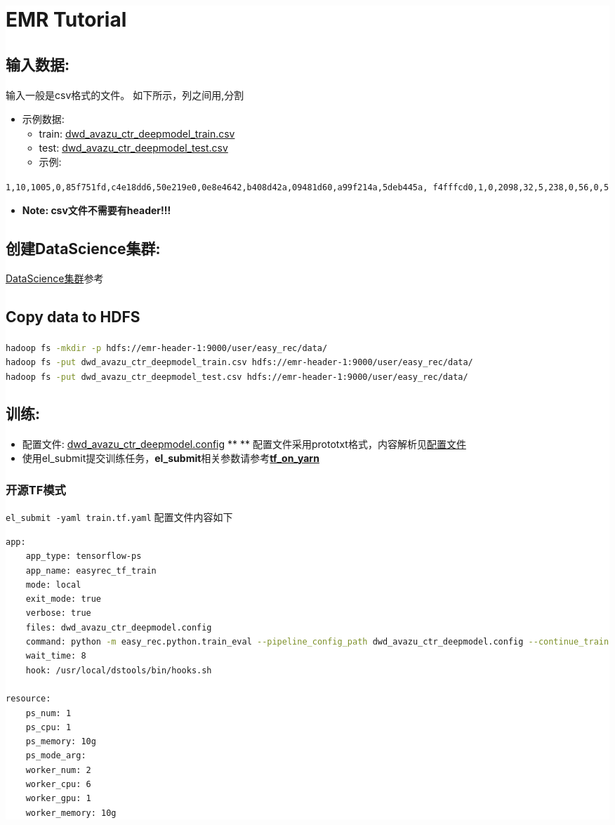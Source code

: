 # EMR Tutorial

## 输入数据:

输入一般是csv格式的文件。 如下所示，列之间用,分割

- 示例数据:
  - train: [dwd_avazu_ctr_deepmodel_train.csv](http://easyrec.oss-cn-beijing.aliyuncs.com/data/dwd_avazu_ctr_deepmodel_train.csv)
  - test: [dwd_avazu_ctr_deepmodel_test.csv](http://easyrec.oss-cn-beijing.aliyuncs.com/data/dwd_avazu_ctr_deepmodel_test.csv)
  - 示例:

```
1,10,1005,0,85f751fd,c4e18dd6,50e219e0,0e8e4642,b408d42a,09481d60,a99f214a,5deb445a, f4fffcd0,1,0,2098,32,5,238,0,56,0,5
```

- **Note: csv文件不需要有header!!!**

## 创建DataScience集群:

[DataScience集群](https://help.aliyun.com/document_detail/170836.html)参考

## Copy data to HDFS

```bash
hadoop fs -mkdir -p hdfs://emr-header-1:9000/user/easy_rec/data/
hadoop fs -put dwd_avazu_ctr_deepmodel_train.csv hdfs://emr-header-1:9000/user/easy_rec/data/
hadoop fs -put dwd_avazu_ctr_deepmodel_test.csv hdfs://emr-header-1:9000/user/easy_rec/data/
```

## 训练:

- 配置文件: [dwd_avazu_ctr_deepmodel.config](https://easyrec.oss-cn-beijing.aliyuncs.com/config/emr/dwd_avazu_ctr_deepmodel.config) \*\* \*\* 配置文件采用prototxt格式，内容解析见[配置文件](#Qgqxc)
- 使用el_submit提交训练任务，**el_submit**相关参数请参考[**tf_on_yarn**](../tf_on_yarn.md)

### 开源TF模式

`el_submit -yaml train.tf.yaml` 配置文件内容如下

```bash
app:
    app_type: tensorflow-ps
    app_name: easyrec_tf_train
    mode: local
    exit_mode: true
    verbose: true
    files: dwd_avazu_ctr_deepmodel.config
    command: python -m easy_rec.python.train_eval --pipeline_config_path dwd_avazu_ctr_deepmodel.config --continue_train
    wait_time: 8
    hook: /usr/local/dstools/bin/hooks.sh

resource:
    ps_num: 1
    ps_cpu: 1
    ps_memory: 10g
    ps_mode_arg:
    worker_num: 2
    worker_cpu: 6
    worker_gpu: 1
    worker_memory: 10g
```